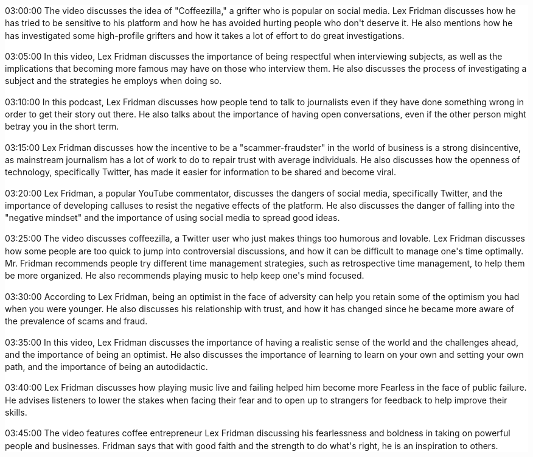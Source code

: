 03:00:00
The video discusses the idea of "Coffeezilla," a grifter who is popular on social media. Lex Fridman discusses how he has tried to be sensitive to his platform and how he has avoided hurting people who don't deserve it. He also mentions how he has investigated some high-profile grifters and how it takes a lot of effort to do great investigations.

03:05:00
In this video, Lex Fridman discusses the importance of being respectful when interviewing subjects, as well as the implications that becoming more famous may have on those who interview them. He also discusses the process of investigating a subject and the strategies he employs when doing so.

03:10:00
In this podcast, Lex Fridman discusses how people tend to talk to journalists even if they have done something wrong in order to get their story out there. He also talks about the importance of having open conversations, even if the other person might betray you in the short term.

03:15:00
Lex Fridman discusses how the incentive to be a "scammer-fraudster" in the world of business is a strong disincentive, as mainstream journalism has a lot of work to do to repair trust with average individuals. He also discusses how the openness of technology, specifically Twitter, has made it easier for information to be shared and become viral.

03:20:00
Lex Fridman, a popular YouTube commentator, discusses the dangers of social media, specifically Twitter, and the importance of developing calluses to resist the negative effects of the platform. He also discusses the danger of falling into the "negative mindset" and the importance of using social media to spread good ideas.

03:25:00
The video discusses coffeezilla, a Twitter user who just makes things too humorous and lovable. Lex Fridman discusses how some people are too quick to jump into controversial discussions, and how it can be difficult to manage one's time optimally. Mr. Fridman recommends people try different time management strategies, such as retrospective time management, to help them be more organized. He also recommends playing music to help keep one's mind focused.

03:30:00
According to Lex Fridman, being an optimist in the face of adversity can help you retain some of the optimism you had when you were younger. He also discusses his relationship with trust, and how it has changed since he became more aware of the prevalence of scams and fraud.

03:35:00
In this video, Lex Fridman discusses the importance of having a realistic sense of the world and the challenges ahead, and the importance of being an optimist. He also discusses the importance of learning to learn on your own and setting your own path, and the importance of being an autodidactic.

03:40:00
Lex Fridman discusses how playing music live and failing helped him become more Fearless in the face of public failure. He advises listeners to lower the stakes when facing their fear and to open up to strangers for feedback to help improve their skills.

03:45:00
The video features coffee entrepreneur Lex Fridman discussing his fearlessness and boldness in taking on powerful people and businesses. Fridman says that with good faith and the strength to do what's right, he is an inspiration to others.

